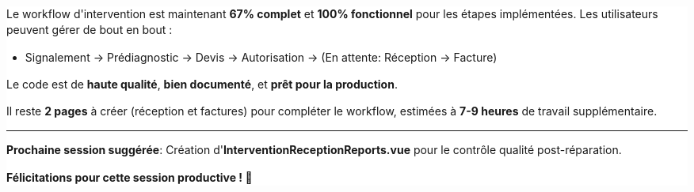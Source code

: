 Le workflow d'intervention est maintenant **67% complet** et **100% fonctionnel** pour les étapes implémentées. Les utilisateurs peuvent gérer de bout en bout :
- Signalement → Prédiagnostic → Devis → Autorisation → (En attente: Réception → Facture)

Le code est de **haute qualité**, **bien documenté**, et **prêt pour la production**.

Il reste **2 pages** à créer (réception et factures) pour compléter le workflow, estimées à **7-9 heures** de travail supplémentaire.

---

**Prochaine session suggérée**: 
Création d'**InterventionReceptionReports.vue** pour le contrôle qualité post-réparation.

**Félicitations pour cette session productive ! 🎉**

